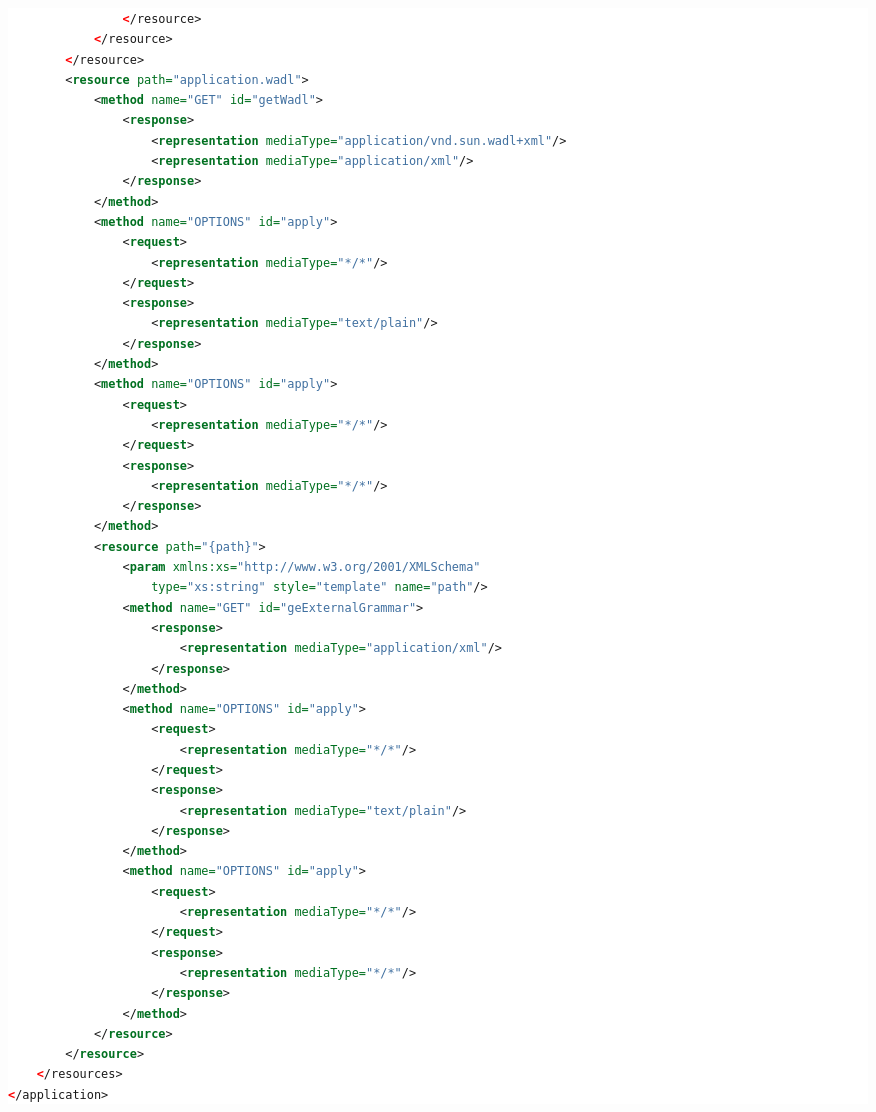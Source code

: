 ```xml
                </resource>
            </resource>
        </resource>
        <resource path="application.wadl">
            <method name="GET" id="getWadl">
                <response>
                    <representation mediaType="application/vnd.sun.wadl+xml"/>
                    <representation mediaType="application/xml"/>
                </response>
            </method>
            <method name="OPTIONS" id="apply">
                <request>
                    <representation mediaType="*/*"/>
                </request>
                <response>
                    <representation mediaType="text/plain"/>
                </response>
            </method>
            <method name="OPTIONS" id="apply">
                <request>
                    <representation mediaType="*/*"/>
                </request>
                <response>
                    <representation mediaType="*/*"/>
                </response>
            </method>
            <resource path="{path}">
                <param xmlns:xs="http://www.w3.org/2001/XMLSchema"
                    type="xs:string" style="template" name="path"/>
                <method name="GET" id="geExternalGrammar">
                    <response>
                        <representation mediaType="application/xml"/>
                    </response>
                </method>
                <method name="OPTIONS" id="apply">
                    <request>
                        <representation mediaType="*/*"/>
                    </request>
                    <response>
                        <representation mediaType="text/plain"/>
                    </response>
                </method>
                <method name="OPTIONS" id="apply">
                    <request>
                        <representation mediaType="*/*"/>
                    </request>
                    <response>
                        <representation mediaType="*/*"/>
                    </response>
                </method>
            </resource>
        </resource>
    </resources>
</application>
```
